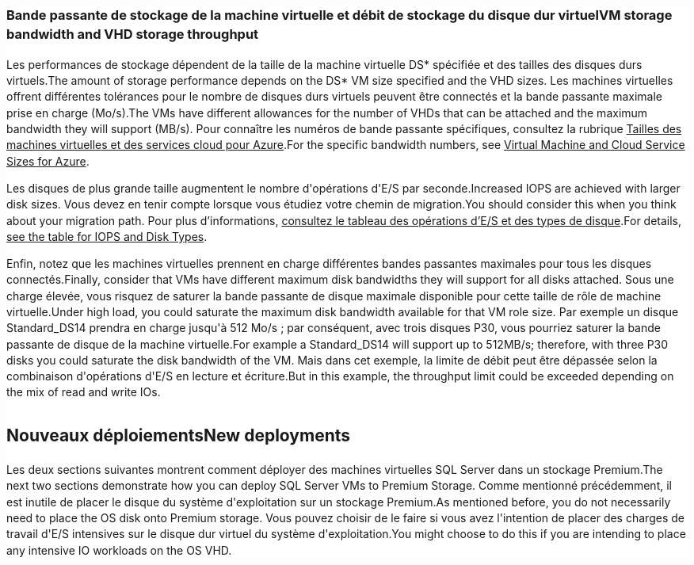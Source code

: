 ### <a name="vm-storage-bandwidth-and-vhd-storage-throughput"></a><span data-ttu-id="7f347-190">Bande passante de stockage de la machine virtuelle et débit de stockage du disque dur virtuel</span><span class="sxs-lookup"><span data-stu-id="7f347-190">VM storage bandwidth and VHD storage throughput</span></span>
<span data-ttu-id="7f347-191">Les performances de stockage dépendent de la taille de la machine virtuelle DS* spécifiée et des tailles des disques durs virtuels.</span><span class="sxs-lookup"><span data-stu-id="7f347-191">The amount of storage performance depends on the DS* VM size specified and the VHD sizes.</span></span> <span data-ttu-id="7f347-192">Les machines virtuelles offrent différentes tolérances pour le nombre de disques durs virtuels peuvent être connectés et la bande passante maximale prise en charge (Mo/s).</span><span class="sxs-lookup"><span data-stu-id="7f347-192">The VMs have different allowances for the number of VHDs that can be attached and the maximum bandwidth they will support (MB/s).</span></span> <span data-ttu-id="7f347-193">Pour connaître les numéros de bande passante spécifiques, consultez la rubrique [Tailles des machines virtuelles et des services cloud pour Azure](../sizes.md?toc=%2fazure%2fvirtual-machines%2fwindows%2ftoc.json).</span><span class="sxs-lookup"><span data-stu-id="7f347-193">For the specific bandwidth numbers, see [Virtual Machine and Cloud Service Sizes for Azure](../sizes.md?toc=%2fazure%2fvirtual-machines%2fwindows%2ftoc.json).</span></span>

<span data-ttu-id="7f347-194">Les disques de plus grande taille augmentent le nombre d'opérations d'E/S par seconde.</span><span class="sxs-lookup"><span data-stu-id="7f347-194">Increased IOPS are achieved with larger disk sizes.</span></span> <span data-ttu-id="7f347-195">Vous devez en tenir compte lorsque vous étudiez votre chemin de migration.</span><span class="sxs-lookup"><span data-stu-id="7f347-195">You should consider this when you think about your migration path.</span></span> <span data-ttu-id="7f347-196">Pour plus d’informations, [consultez le tableau des opérations d’E/S et des types de disque](../../../storage/common/storage-premium-storage.md#scalability-and-performance-targets).</span><span class="sxs-lookup"><span data-stu-id="7f347-196">For details, [see the table for IOPS and Disk Types](../../../storage/common/storage-premium-storage.md#scalability-and-performance-targets).</span></span>

<span data-ttu-id="7f347-197">Enfin, notez que les machines virtuelles prennent en charge différentes bandes passantes maximales pour tous les disques connectés.</span><span class="sxs-lookup"><span data-stu-id="7f347-197">Finally, consider that VMs have different maximum disk bandwidths they will support for all disks attached.</span></span> <span data-ttu-id="7f347-198">Sous une charge élevée, vous risquez de saturer la bande passante de disque maximale disponible pour cette taille de rôle de machine virtuelle.</span><span class="sxs-lookup"><span data-stu-id="7f347-198">Under high load, you could saturate the maximum disk bandwidth available for that VM role size.</span></span> <span data-ttu-id="7f347-199">Par exemple un disque Standard_DS14 prendra en charge jusqu'à 512 Mo/s ; par conséquent, avec trois disques P30, vous pourriez saturer la bande passante de disque de la machine virtuelle.</span><span class="sxs-lookup"><span data-stu-id="7f347-199">For example a Standard_DS14 will support up to 512MB/s; therefore, with three P30 disks you could saturate the disk bandwidth of the VM.</span></span> <span data-ttu-id="7f347-200">Mais dans cet exemple, la limite de débit peut être dépassée selon la combinaison d'opérations d'E/S en lecture et écriture.</span><span class="sxs-lookup"><span data-stu-id="7f347-200">But in this example, the throughput limit could be exceeded depending on the mix of read and write IOs.</span></span>

## <a name="new-deployments"></a><span data-ttu-id="7f347-201">Nouveaux déploiements</span><span class="sxs-lookup"><span data-stu-id="7f347-201">New deployments</span></span>
<span data-ttu-id="7f347-202">Les deux sections suivantes montrent comment déployer des machines virtuelles SQL Server dans un stockage Premium.</span><span class="sxs-lookup"><span data-stu-id="7f347-202">The next two sections demonstrate how you can deploy SQL Server VMs to Premium Storage.</span></span> <span data-ttu-id="7f347-203">Comme mentionné précédemment, il est inutile de placer le disque du système d'exploitation sur un stockage Premium.</span><span class="sxs-lookup"><span data-stu-id="7f347-203">As mentioned before, you do not necessarily need to place the OS disk onto Premium storage.</span></span> <span data-ttu-id="7f347-204">Vous pouvez choisir de le faire si vous avez l'intention de placer des charges de travail d'E/S intensives sur le disque dur virtuel du système d'exploitation.</span><span class="sxs-lookup"><span data-stu-id="7f347-204">You might choose to do this if you are intending to place any intensive IO workloads on the OS VHD.</span></span>
